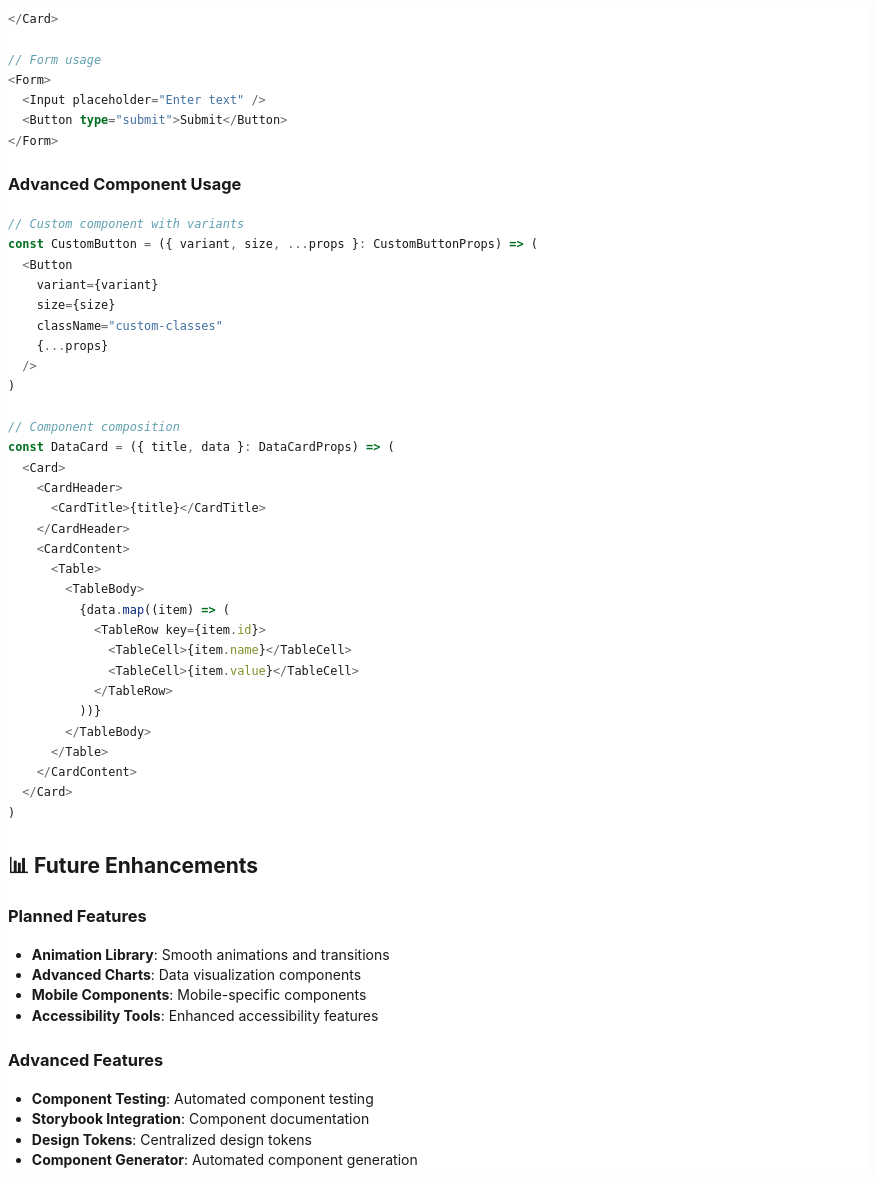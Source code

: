 ```typescript
</Card>

// Form usage
<Form>
  <Input placeholder="Enter text" />
  <Button type="submit">Submit</Button>
</Form>
```

### Advanced Component Usage
```typescript
// Custom component with variants
const CustomButton = ({ variant, size, ...props }: CustomButtonProps) => (
  <Button
    variant={variant}
    size={size}
    className="custom-classes"
    {...props}
  />
)

// Component composition
const DataCard = ({ title, data }: DataCardProps) => (
  <Card>
    <CardHeader>
      <CardTitle>{title}</CardTitle>
    </CardHeader>
    <CardContent>
      <Table>
        <TableBody>
          {data.map((item) => (
            <TableRow key={item.id}>
              <TableCell>{item.name}</TableCell>
              <TableCell>{item.value}</TableCell>
            </TableRow>
          ))}
        </TableBody>
      </Table>
    </CardContent>
  </Card>
)
```

## 📊 Future Enhancements

### Planned Features
- **Animation Library**: Smooth animations and transitions
- **Advanced Charts**: Data visualization components
- **Mobile Components**: Mobile-specific components
- **Accessibility Tools**: Enhanced accessibility features

### Advanced Features
- **Component Testing**: Automated component testing
- **Storybook Integration**: Component documentation
- **Design Tokens**: Centralized design tokens
- **Component Generator**: Automated component generation
